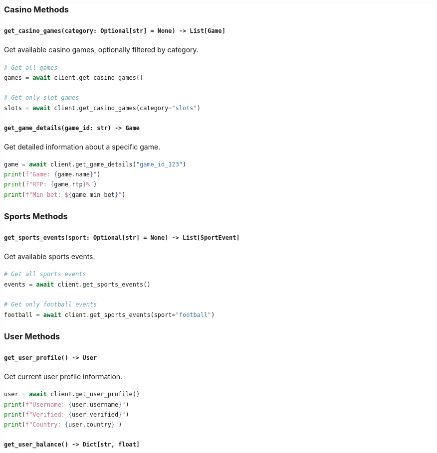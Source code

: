 ### Casino Methods

#### `get_casino_games(category: Optional[str] = None) -> List[Game]`

Get available casino games, optionally filtered by category.

```python
# Get all games
games = await client.get_casino_games()

# Get only slot games
slots = await client.get_casino_games(category="slots")
```

#### `get_game_details(game_id: str) -> Game`

Get detailed information about a specific game.

```python
game = await client.get_game_details("game_id_123")
print(f"Game: {game.name}")
print(f"RTP: {game.rtp}%")
print(f"Min bet: ${game.min_bet}")
```

### Sports Methods

#### `get_sports_events(sport: Optional[str] = None) -> List[SportEvent]`

Get available sports events.

```python
# Get all sports events
events = await client.get_sports_events()

# Get only football events
football = await client.get_sports_events(sport="football")
```

### User Methods

#### `get_user_profile() -> User`

Get current user profile information.

```python
user = await client.get_user_profile()
print(f"Username: {user.username}")
print(f"Verified: {user.verified}")
print(f"Country: {user.country}")
```

#### `get_user_balance() -> Dict[str, float]`

